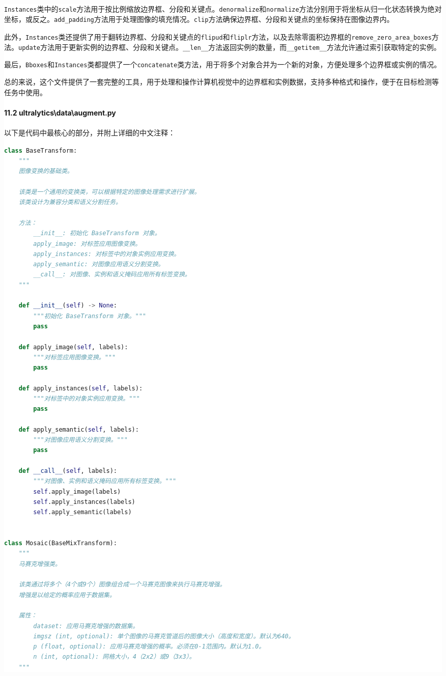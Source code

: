 `Instances`类中的`scale`方法用于按比例缩放边界框、分段和关键点。`denormalize`和`normalize`方法分别用于将坐标从归一化状态转换为绝对坐标，或反之。`add_padding`方法用于处理图像的填充情况。`clip`方法确保边界框、分段和关键点的坐标保持在图像边界内。

此外，`Instances`类还提供了用于翻转边界框、分段和关键点的`flipud`和`fliplr`方法，以及去除零面积边界框的`remove_zero_area_boxes`方法。`update`方法用于更新实例的边界框、分段和关键点。`__len__`方法返回实例的数量，而`__getitem__`方法允许通过索引获取特定的实例。

最后，`Bboxes`和`Instances`类都提供了一个`concatenate`类方法，用于将多个对象合并为一个新的对象，方便处理多个边界框或实例的情况。

总的来说，这个文件提供了一套完整的工具，用于处理和操作计算机视觉中的边界框和实例数据，支持多种格式和操作，便于在目标检测等任务中使用。

#### 11.2 ultralytics\data\augment.py

以下是代码中最核心的部分，并附上详细的中文注释：

```python
class BaseTransform:
    """
    图像变换的基础类。

    该类是一个通用的变换类，可以根据特定的图像处理需求进行扩展。
    该类设计为兼容分类和语义分割任务。

    方法：
        __init__: 初始化 BaseTransform 对象。
        apply_image: 对标签应用图像变换。
        apply_instances: 对标签中的对象实例应用变换。
        apply_semantic: 对图像应用语义分割变换。
        __call__: 对图像、实例和语义掩码应用所有标签变换。
    """

    def __init__(self) -> None:
        """初始化 BaseTransform 对象。"""
        pass

    def apply_image(self, labels):
        """对标签应用图像变换。"""
        pass

    def apply_instances(self, labels):
        """对标签中的对象实例应用变换。"""
        pass

    def apply_semantic(self, labels):
        """对图像应用语义分割变换。"""
        pass

    def __call__(self, labels):
        """对图像、实例和语义掩码应用所有标签变换。"""
        self.apply_image(labels)
        self.apply_instances(labels)
        self.apply_semantic(labels)


class Mosaic(BaseMixTransform):
    """
    马赛克增强类。

    该类通过将多个（4个或9个）图像组合成一个马赛克图像来执行马赛克增强。
    增强是以给定的概率应用于数据集。

    属性：
        dataset: 应用马赛克增强的数据集。
        imgsz (int, optional): 单个图像的马赛克管道后的图像大小（高度和宽度）。默认为640。
        p (float, optional): 应用马赛克增强的概率。必须在0-1范围内。默认为1.0。
        n (int, optional): 网格大小，4（2x2）或9（3x3）。
    """
```